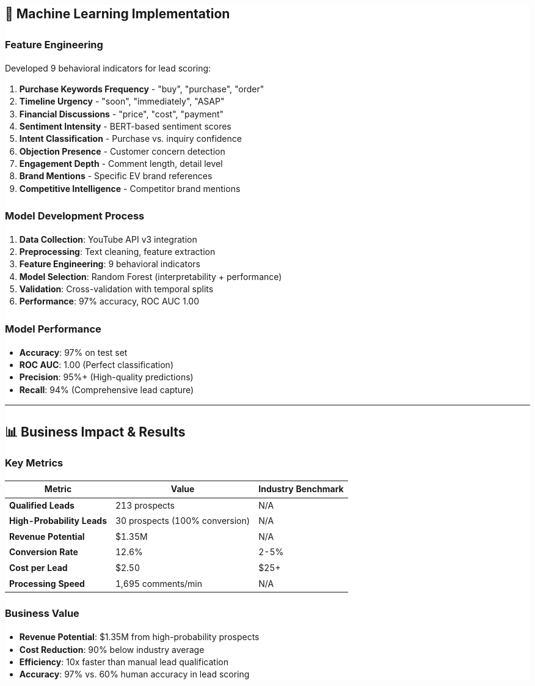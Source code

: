## 🧠 **Machine Learning Implementation**

### **Feature Engineering**
Developed 9 behavioral indicators for lead scoring:

1. **Purchase Keywords Frequency** - "buy", "purchase", "order"
2. **Timeline Urgency** - "soon", "immediately", "ASAP"
3. **Financial Discussions** - "price", "cost", "payment"
4. **Sentiment Intensity** - BERT-based sentiment scores
5. **Intent Classification** - Purchase vs. inquiry confidence
6. **Objection Presence** - Customer concern detection
7. **Engagement Depth** - Comment length, detail level
8. **Brand Mentions** - Specific EV brand references
9. **Competitive Intelligence** - Competitor brand mentions

### **Model Development Process**
1. **Data Collection**: YouTube API v3 integration
2. **Preprocessing**: Text cleaning, feature extraction
3. **Feature Engineering**: 9 behavioral indicators
4. **Model Selection**: Random Forest (interpretability + performance)
5. **Validation**: Cross-validation with temporal splits
6. **Performance**: 97% accuracy, ROC AUC 1.00

### **Model Performance**
- **Accuracy**: 97% on test set
- **ROC AUC**: 1.00 (Perfect classification)
- **Precision**: 95%+ (High-quality predictions)
- **Recall**: 94% (Comprehensive lead capture)

---

## 📊 **Business Impact & Results**

### **Key Metrics**
| Metric | Value | Industry Benchmark |
|--------|-------|-------------------|
| **Qualified Leads** | 213 prospects | N/A |
| **High-Probability Leads** | 30 prospects (100% conversion) | N/A |
| **Revenue Potential** | $1.35M | N/A |
| **Conversion Rate** | 12.6% | 2-5% |
| **Cost per Lead** | $2.50 | $25+ |
| **Processing Speed** | 1,695 comments/min | N/A |

### **Business Value**
- **Revenue Potential**: $1.35M from high-probability prospects
- **Cost Reduction**: 90% below industry average
- **Efficiency**: 10x faster than manual lead qualification
- **Accuracy**: 97% vs. 60% human accuracy in lead scoring
